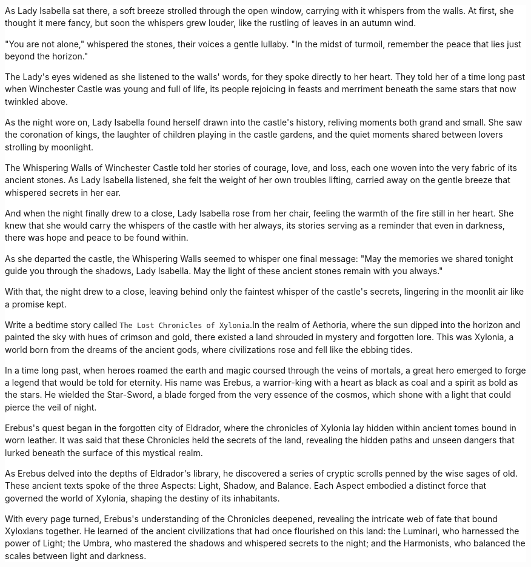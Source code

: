 As Lady Isabella sat there, a soft breeze strolled through the open window, carrying with it whispers from the walls. At first, she thought it mere fancy, but soon the whispers grew louder, like the rustling of leaves in an autumn wind.

"You are not alone," whispered the stones, their voices a gentle lullaby. "In the midst of turmoil, remember the peace that lies just beyond the horizon."

The Lady's eyes widened as she listened to the walls' words, for they spoke directly to her heart. They told her of a time long past when Winchester Castle was young and full of life, its people rejoicing in feasts and merriment beneath the same stars that now twinkled above.

As the night wore on, Lady Isabella found herself drawn into the castle's history, reliving moments both grand and small. She saw the coronation of kings, the laughter of children playing in the castle gardens, and the quiet moments shared between lovers strolling by moonlight.

The Whispering Walls of Winchester Castle told her stories of courage, love, and loss, each one woven into the very fabric of its ancient stones. As Lady Isabella listened, she felt the weight of her own troubles lifting, carried away on the gentle breeze that whispered secrets in her ear.

And when the night finally drew to a close, Lady Isabella rose from her chair, feeling the warmth of the fire still in her heart. She knew that she would carry the whispers of the castle with her always, its stories serving as a reminder that even in darkness, there was hope and peace to be found within.

As she departed the castle, the Whispering Walls seemed to whisper one final message: "May the memories we shared tonight guide you through the shadows, Lady Isabella. May the light of these ancient stones remain with you always."

With that, the night drew to a close, leaving behind only the faintest whisper of the castle's secrets, lingering in the moonlit air like a promise kept.<end>

Write a bedtime story called `The Lost Chronicles of Xylonia`.<start>In the realm of Aethoria, where the sun dipped into the horizon and painted the sky with hues of crimson and gold, there existed a land shrouded in mystery and forgotten lore. This was Xylonia, a world born from the dreams of the ancient gods, where civilizations rose and fell like the ebbing tides.

In a time long past, when heroes roamed the earth and magic coursed through the veins of mortals, a great hero emerged to forge a legend that would be told for eternity. His name was Erebus, a warrior-king with a heart as black as coal and a spirit as bold as the stars. He wielded the Star-Sword, a blade forged from the very essence of the cosmos, which shone with a light that could pierce the veil of night.

Erebus's quest began in the forgotten city of Eldrador, where the chronicles of Xylonia lay hidden within ancient tomes bound in worn leather. It was said that these Chronicles held the secrets of the land, revealing the hidden paths and unseen dangers that lurked beneath the surface of this mystical realm.

As Erebus delved into the depths of Eldrador's library, he discovered a series of cryptic scrolls penned by the wise sages of old. These ancient texts spoke of the three Aspects: Light, Shadow, and Balance. Each Aspect embodied a distinct force that governed the world of Xylonia, shaping the destiny of its inhabitants.

With every page turned, Erebus's understanding of the Chronicles deepened, revealing the intricate web of fate that bound Xyloxians together. He learned of the ancient civilizations that had once flourished on this land: the Luminari, who harnessed the power of Light; the Umbra, who mastered the shadows and whispered secrets to the night; and the Harmonists, who balanced the scales between light and darkness.
